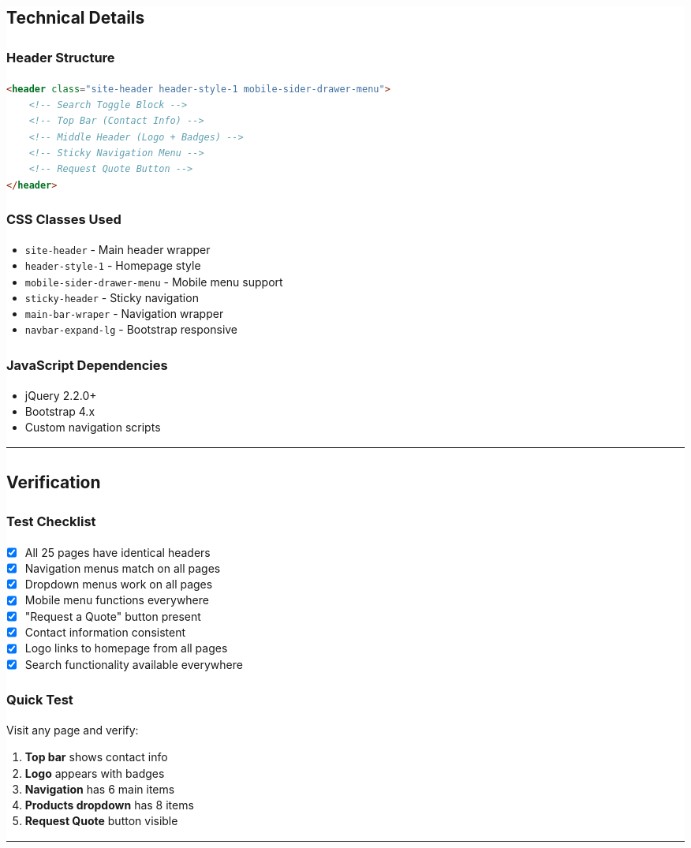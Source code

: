## Technical Details

### Header Structure
```html
<header class="site-header header-style-1 mobile-sider-drawer-menu">
    <!-- Search Toggle Block -->
    <!-- Top Bar (Contact Info) -->
    <!-- Middle Header (Logo + Badges) -->
    <!-- Sticky Navigation Menu -->
    <!-- Request Quote Button -->
</header>
```

### CSS Classes Used
- `site-header` - Main header wrapper
- `header-style-1` - Homepage style
- `mobile-sider-drawer-menu` - Mobile menu support
- `sticky-header` - Sticky navigation
- `main-bar-wraper` - Navigation wrapper
- `navbar-expand-lg` - Bootstrap responsive

### JavaScript Dependencies
- jQuery 2.2.0+
- Bootstrap 4.x
- Custom navigation scripts

---

## Verification

### Test Checklist
- [x] All 25 pages have identical headers
- [x] Navigation menus match on all pages
- [x] Dropdown menus work on all pages
- [x] Mobile menu functions everywhere
- [x] "Request a Quote" button present
- [x] Contact information consistent
- [x] Logo links to homepage from all pages
- [x] Search functionality available everywhere

### Quick Test
Visit any page and verify:
1. **Top bar** shows contact info
2. **Logo** appears with badges
3. **Navigation** has 6 main items
4. **Products dropdown** has 8 items
5. **Request Quote** button visible

---
